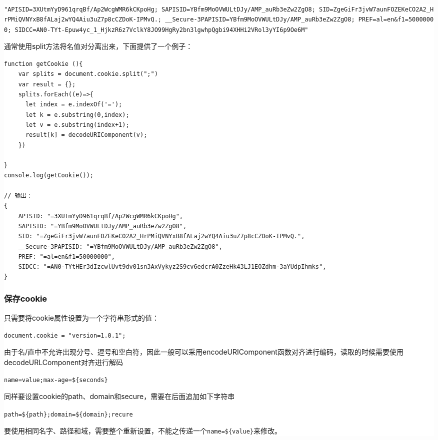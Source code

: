 ```
"APISID=3XUtmYyD961qrqBf/Ap2WcgWMR6kCKpoHg; SAPISID=YBfm9MoOVWULtDJy/AMP_auRb3eZw2ZgO8; SID=ZgeGiFr3jvW7aunFOZEKeCO2A2_HrPMiQVNYxB8fALaj2wYQ4Aiu3uZ7p8cCZDoK-IPMvQ.; __Secure-3PAPISID=YBfm9MoOVWULtDJy/AMP_auRb3eZw2ZgO8; PREF=al=en&f1=50000000; SIDCC=AN0-TYt-Epuw4yc_1_HjkzR6z7VclkY8JO99HgRy2bn3lgwhpQgbi94XHHi2VRol3yYI6p9Oe6M"
```

通常使用split方法将名值对分离出来，下面提供了一个例子：


```
function getCookie (){
	var splits = document.cookie.split(";")
	var result = {};
	splits.forEach((e)=>{
	  let index = e.indexOf('=');
	  let k = e.substring(0,index);
	  let v = e.substring(index+1);
	  result[k] = decodeURIComponent(v);
	})

}
console.log(getCookie());

// 输出：
{
	APISID: "=3XUtmYyD961qrqBf/Ap2WcgWMR6kCKpoHg",
	SAPISID: "=YBfm9MoOVWULtDJy/AMP_auRb3eZw2ZgO8",
	SID: "=ZgeGiFr3jvW7aunFOZEKeCO2A2_HrPMiQVNYxB8fALaj2wYQ4Aiu3uZ7p8cCZDoK-IPMvQ.",
	__Secure-3PAPISID: "=YBfm9MoOVWULtDJy/AMP_auRb3eZw2ZgO8",
	PREF: "=al=en&f1=50000000",
	SIDCC: "=AN0-TYtHEr3dIzcwlUvt9dv01sn3AxVykyz2S9cv6edcrA0ZzeHk43LJ1EOZdhm-3aYUdpIhmks",
}
```


### 保存cookie

只需要将cookie属性设置为一个字符串形式的值：

```
document.cookie = "version=1.0.1";
```

由于名/直中不允许出现分号、逗号和空白符，因此一般可以采用encodeURIComponent函数对齐进行编码，读取的时候需要使用decodeURLComponent对齐进行解码

```
name=value;max-age=${seconds}
```

同样要设置cookie的path、domain和secure，需要在后面追加如下字符串

```
path=${path};domain=${domain};recure
```

要使用相同名字、路径和域，需要整个重新设置，不能之传递一个`name=${value}`来修改。
